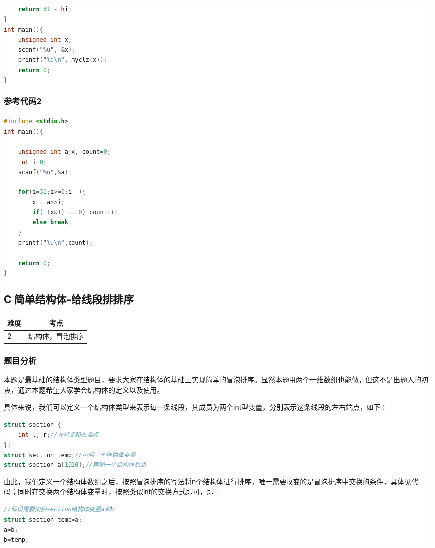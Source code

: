 ```c
	return 31 - hi;
}
int main(){
	unsigned int x;
	scanf("%u", &x);
	printf("%d\n", myclz(x));
	return 0;
}
```
### 参考代码2
```c
#include <stdio.h>
int main(){

    unsigned int a,x, count=0;
    int i=0; 	
    scanf("%u",&a);    
    
    for(i=31;i>=0;i--){
    	x = a>>i;
    	if( (x&1) == 0) count++;
    	else break;		
	}	
	printf("%u\n",count);     

    return 0;
}
```
## C 简单结构体-给线段排排序
| 难度 | 考点 |
| ---- | ---------- |
|   2  | 结构体，冒泡排序 |

### 题目分析

本题是最基础的结构体类型题目，要求大家在结构体的基础上实现简单的冒泡排序。显然本题用两个一维数组也能做，但这不是出题人的初衷，通过本题希望大家学会结构体的定义以及使用。

具体来说，我们可以定义一个结构体类型来表示每一条线段，其成员为两个int型变量，分别表示这条线段的左右端点，如下：

```C
struct section {
    int l, r;//左端点和右端点
};
struct section temp;//声明一个结构体变量
struct section a[1010];//声明一个结构体数组
```

由此，我们定义一个结构体数组之后，按照冒泡排序的写法将n个结构体进行排序，唯一需要改变的是冒泡排序中交换的条件，具体见代码；同时在交换两个结构体变量时，按照类似int的交换方式即可，即：

```C
//假设需要交换section结构体变量a和b
struct section temp=a;
a=b;
b=temp;
```

